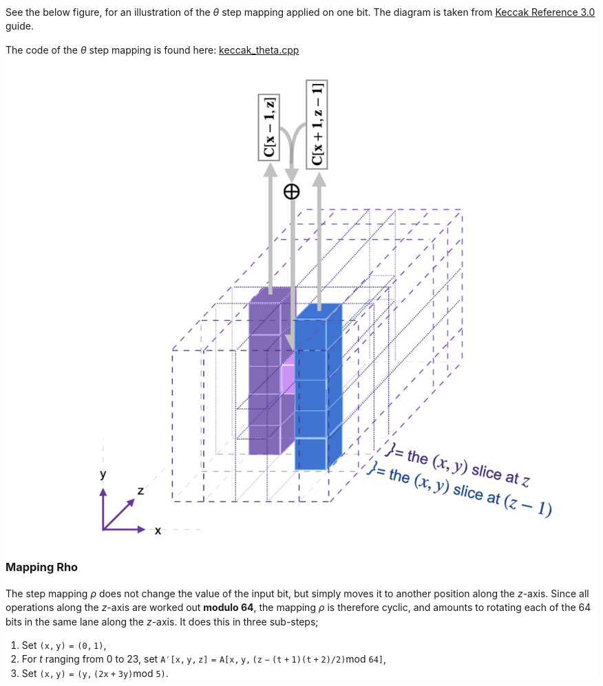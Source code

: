 See the below figure, for an illustration of the $\theta$ step mapping applied on one bit. The diagram is taken from [Keccak Reference 3.0](https://keccak.team/files/Keccak-reference-3.0.pdf) guide.

The code of the $\theta$ step mapping is found here: [keccak_theta.cpp](https://github.com/0xPolygonHermez/zkevm-prover/blob/main/tools/sm/keccak_f/keccak_theta.cpp)

![Theta Step Mapping On One Bit](../../../../img/zkEVM/02kkf-theta-map-one-bit.png)

### Mapping Rho

The step mapping $\rho$ does not change the value of the input bit, but simply moves it to another position along the $z$-axis. Since all operations along the $z$-axis are worked out **modulo 64**, the mapping $\rho$ is therefore cyclic, and amounts to rotating each of the 64 bits in the same lane along the $z$-axis. It does this in three sub-steps;

1. Set $\mathtt{(x,y) = (0,1)}$,
2. For $t$ ranging from $0$ to $23$, set $\mathtt{{A}'[x,y,z] = {A}\big[x,y,\big(z-(t+1)(t+2)/2 \big)\text{mod }64\big]}$,
3. Set $\mathtt{(x,y) = (y,(2x + 3y)\text{mod }5)}$.
